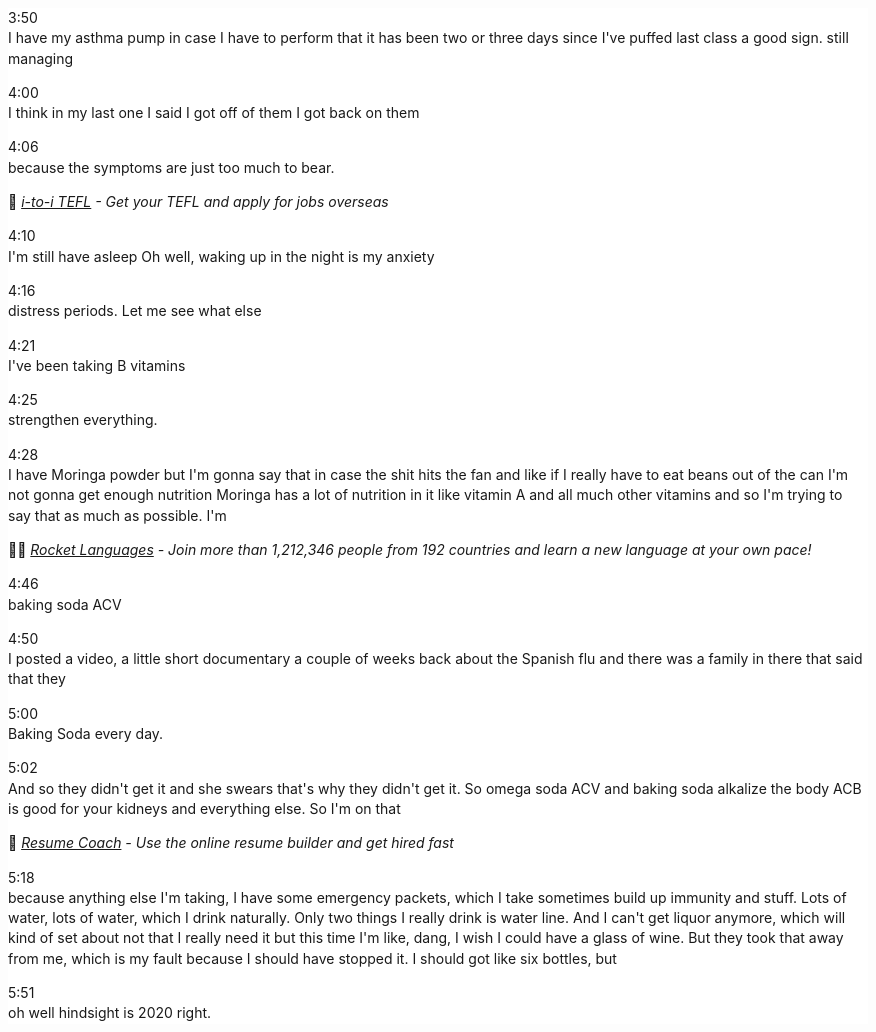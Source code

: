 3:50  
I have my asthma pump in case I have to perform that it has been two or three days since I've puffed last class a good sign. still managing

4:00  
I think in my last one I said I got off of them I got back on them

4:06  
because the symptoms are just too much to bear.

🥕 <i><a href="https://www.tkqlhce.com/click-9027441-11119270">i-to-i TEFL</a> - Get your TEFL and apply for jobs overseas</i>

4:10  
I'm still have asleep Oh well, waking up in the night is my anxiety

4:16  
distress periods. Let me see what else

4:21  
I've been taking B vitamins

4:25  
strengthen everything.

4:28  
I have Moringa powder but I'm gonna say that in case the shit hits the fan and like if I really have to eat beans out of the can I'm not gonna get enough nutrition Moringa has a lot of nutrition in it like vitamin A and all much other vitamins and so I'm trying to say that as much as possible. I'm

👂🏿 <i><a href="https://www.anrdoezrs.net/click-9027441-12142594">Rocket Languages</a> - Join more than 1,212,346 people from 192 countries and learn a new language at your own pace!</i>

4:46  
baking soda ACV

4:50  
I posted a video, a little short documentary a couple of weeks back about the Spanish flu and there was a family in there that said that they

5:00  
Baking Soda every day.

5:02  
And so they didn't get it and she swears that's why they didn't get it. So omega soda ACV and baking soda alkalize the body ACB is good for your kidneys and everything else. So I'm on that

📎 <i><a href="https://www.anrdoezrs.net/hd108biroiq5F68DAA7579F768AC" target="_blank">Resume Coach</a> - Use the online resume builder and get hired fast</i>

5:18  
because anything else I'm taking, I have some emergency packets, which I take sometimes build up immunity and stuff. Lots of water, lots of water, which I drink naturally. Only two things I really drink is water line. And I can't get liquor anymore, which will kind of set about not that I really need it but this time I'm like, dang, I wish I could have a glass of wine. But they took that away from me, which is my fault because I should have stopped it. I should got like six bottles, but

5:51  
oh well hindsight is 2020 right.
